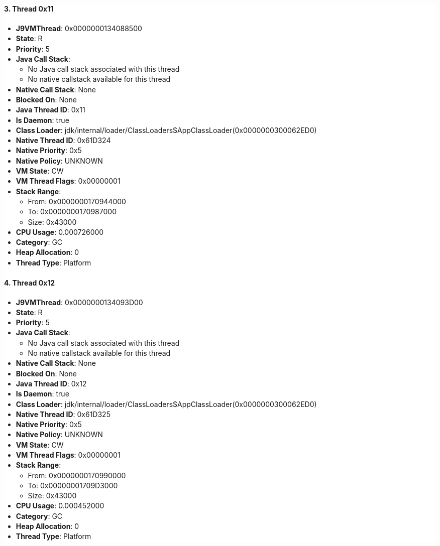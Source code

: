 #### 3. Thread 0x11
- **J9VMThread**: 0x0000000134088500
- **State**: R
- **Priority**: 5
- **Java Call Stack**:
  - No Java call stack associated with this thread
  - No native callstack available for this thread
- **Native Call Stack**: None
- **Blocked On**: None
- **Java Thread ID**: 0x11
- **Is Daemon**: true
- **Class Loader**: jdk/internal/loader/ClassLoaders$AppClassLoader(0x0000000300062ED0)
- **Native Thread ID**: 0x61D324
- **Native Priority**: 0x5
- **Native Policy**: UNKNOWN
- **VM State**: CW
- **VM Thread Flags**: 0x00000001
- **Stack Range**:
  - From: 0x0000000170944000
  - To: 0x0000000170987000
  - Size: 0x43000
- **CPU Usage**: 0.000726000
- **Category**: GC
- **Heap Allocation**: 0
- **Thread Type**: Platform

#### 4. Thread 0x12
- **J9VMThread**: 0x0000000134093D00
- **State**: R
- **Priority**: 5
- **Java Call Stack**:
  - No Java call stack associated with this thread
  - No native callstack available for this thread
- **Native Call Stack**: None
- **Blocked On**: None
- **Java Thread ID**: 0x12
- **Is Daemon**: true
- **Class Loader**: jdk/internal/loader/ClassLoaders$AppClassLoader(0x0000000300062ED0)
- **Native Thread ID**: 0x61D325
- **Native Priority**: 0x5
- **Native Policy**: UNKNOWN
- **VM State**: CW
- **VM Thread Flags**: 0x00000001
- **Stack Range**:
  - From: 0x0000000170990000
  - To: 0x00000001709D3000
  - Size: 0x43000
- **CPU Usage**: 0.000452000
- **Category**: GC
- **Heap Allocation**: 0
- **Thread Type**: Platform
